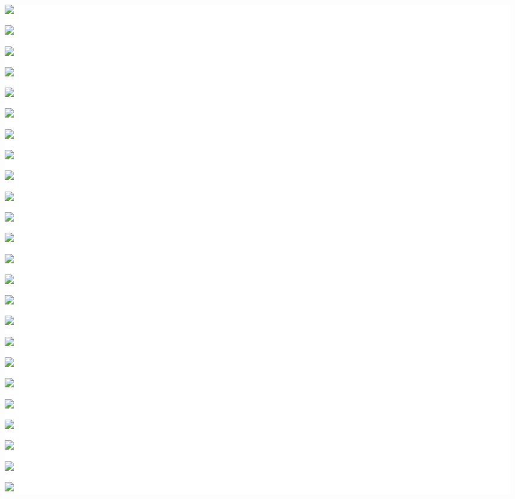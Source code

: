 ![](https://blogfiles.oss.fyz666.xyz/webp/8b1220f7-1b0a-4492-bd81-27f10a19eb17.webp)

![](https://blogfiles.oss.fyz666.xyz/webp/dc4d2e88-1640-4f0a-8dca-ff4cca344c9e.webp)

![](https://blogfiles.oss.fyz666.xyz/webp/df74fed5-cc24-4b9c-b66a-619200dd1346.webp)

![](https://blogfiles.oss.fyz666.xyz/webp/0971bd23-fc7b-467f-bf9d-22b465e18105.webp)

![](https://blogfiles.oss.fyz666.xyz/webp/42721b8c-01a1-40fe-a696-f2391d5bf2a6.webp)

![](https://blogfiles.oss.fyz666.xyz/webp/9e38f6cd-8999-4a38-9165-dbaac29ecec8.webp)

![](https://blogfiles.oss.fyz666.xyz/webp/d6d36757-ab6d-474b-be89-34d0baf90b85.webp)

![](https://blogfiles.oss.fyz666.xyz/webp/d28bec92-3330-4b71-8b75-7125b7a8b654.webp)

![](https://blogfiles.oss.fyz666.xyz/webp/2dcea446-b737-4f7d-9eee-5d5bbb549c57.webp)

![](https://blogfiles.oss.fyz666.xyz/jpg/01449d44-c643-4eb8-96c8-15ed6385bb40.jpg)

![](https://blogfiles.oss.fyz666.xyz/webp/999916df-f4df-4f9c-b10b-2214a57da7c3.webp)

![](https://blogfiles.oss.fyz666.xyz/webp/22e1f7b7-c5d0-4e9a-97aa-f2adce7e4bf0.webp)

![](https://blogfiles.oss.fyz666.xyz/webp/8f7aab74-a204-40f0-94c0-c66597933498.webp)

![](https://blogfiles.oss.fyz666.xyz/webp/95c96c0d-49ed-4b25-8b25-66b3fd2c4b57.webp)

![](https://blogfiles.oss.fyz666.xyz/webp/d70dd93e-f093-4520-9972-1a020f76d82f.webp)

![](https://blogfiles.oss.fyz666.xyz/webp/28ba56c7-495c-4717-9368-b5bc752f4d71.webp)

![](https://blogfiles.oss.fyz666.xyz/webp/cbdd8665-423d-41c0-b117-dbae6cca443e.webp)

![](https://blogfiles.oss.fyz666.xyz/webp/e85dd2b9-e0d2-4bcc-883e-ac68e54f7fb6.webp)

![](https://blogfiles.oss.fyz666.xyz/webp/b5d10eb3-5f86-4da6-a0e4-f3d9938d51ca.webp)

![](https://blogfiles.oss.fyz666.xyz/webp/e6095969-f500-4c77-a073-a3bccd3e9d53.webp)

![](https://blogfiles.oss.fyz666.xyz/webp/a135d3c1-1f12-4423-a340-8e8e99382429.webp)

![](https://blogfiles.oss.fyz666.xyz/webp/ef76de31-d046-4952-bb6b-b5968ed30536.webp)

![](https://blogfiles.oss.fyz666.xyz/webp/4674be84-395b-4162-846b-34863993c29c.webp)

![](https://blogfiles.oss.fyz666.xyz/webp/8d1a0057-8136-41b6-ae30-42495b6adf26.webp)
